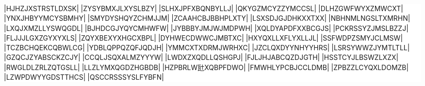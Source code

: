 |HJHZJXSTRSTLDXSK|
|ZYSYBMXJLXYSLBZY|
|SLHXJPFXBQNBYLLJ|
|QKYGZMCYZZYMCCSL|
|DLHZGWFWYXZMWCXT|
|YNXJHBYYMCYSBMHY|
|SMYDYSHQYZCHMJJM|
|ZCAAHCBJBBHPLXTY|
|LSXSDJGJDHKXXTXX|
|NBHNMLNGSLTXMRHN|
|LXQJXMZLLYSWQGDL|
|BJHDCGJYQYCMHWFW|
|JYBBBYJMJWJMDPWH|
|XQLDYAPDFXXBCGJS|
|PCKRSSYZJMSLBZZJ|
|FLJJJLGXZGYXYXLS|
|ZQYXBEXYXHGCXBPL|
|DYHWECDWWCJMBTXC|
|HXYQXLLXFLYXLLJL|
|SSFWDPZSMYJCLMSW|
|TCZBCHQEKCQBWLCG|
|YDBLQPPQZQFJQDJH|
|YMMCXTXDRMJWRHXC|
|JZCLQXDYYNHYYHRS|
|LSRSYWWZJYMTLTLL|
|GZQCJZYABSCKZCJY|
|CCQLJSQXALMZYYYW|
|LWDXZXQDLLQSHGPJ|
|FJLJHJABCQZDJGTH|
|HSSTCYJLBSWZLXZX|
|RWGLDLZRLZQTGSLL|
|LLZLYMXQGDZHGBDB|
|HZPBRLW瓧XQBPFDWO|
|FMWHLYPCBJCCLDMB|
|ZPBZZLCYQXLDOMZB|
|LZWPDWYYGDSTTHCS|
|QSCCRSSSYSLFYBFN|